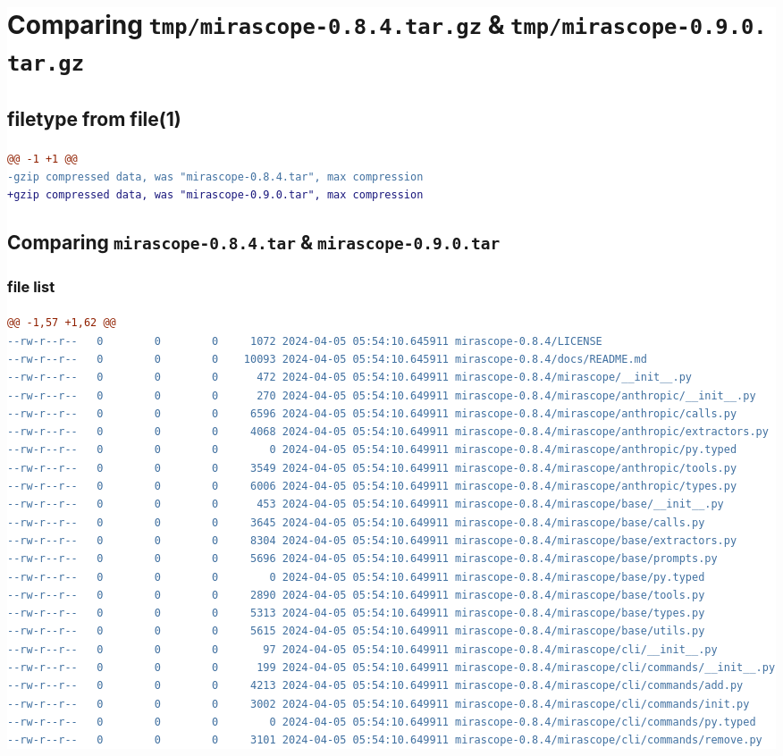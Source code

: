 # Comparing `tmp/mirascope-0.8.4.tar.gz` & `tmp/mirascope-0.9.0.tar.gz`

## filetype from file(1)

```diff
@@ -1 +1 @@
-gzip compressed data, was "mirascope-0.8.4.tar", max compression
+gzip compressed data, was "mirascope-0.9.0.tar", max compression
```

## Comparing `mirascope-0.8.4.tar` & `mirascope-0.9.0.tar`

### file list

```diff
@@ -1,57 +1,62 @@
--rw-r--r--   0        0        0     1072 2024-04-05 05:54:10.645911 mirascope-0.8.4/LICENSE
--rw-r--r--   0        0        0    10093 2024-04-05 05:54:10.645911 mirascope-0.8.4/docs/README.md
--rw-r--r--   0        0        0      472 2024-04-05 05:54:10.649911 mirascope-0.8.4/mirascope/__init__.py
--rw-r--r--   0        0        0      270 2024-04-05 05:54:10.649911 mirascope-0.8.4/mirascope/anthropic/__init__.py
--rw-r--r--   0        0        0     6596 2024-04-05 05:54:10.649911 mirascope-0.8.4/mirascope/anthropic/calls.py
--rw-r--r--   0        0        0     4068 2024-04-05 05:54:10.649911 mirascope-0.8.4/mirascope/anthropic/extractors.py
--rw-r--r--   0        0        0        0 2024-04-05 05:54:10.649911 mirascope-0.8.4/mirascope/anthropic/py.typed
--rw-r--r--   0        0        0     3549 2024-04-05 05:54:10.649911 mirascope-0.8.4/mirascope/anthropic/tools.py
--rw-r--r--   0        0        0     6006 2024-04-05 05:54:10.649911 mirascope-0.8.4/mirascope/anthropic/types.py
--rw-r--r--   0        0        0      453 2024-04-05 05:54:10.649911 mirascope-0.8.4/mirascope/base/__init__.py
--rw-r--r--   0        0        0     3645 2024-04-05 05:54:10.649911 mirascope-0.8.4/mirascope/base/calls.py
--rw-r--r--   0        0        0     8304 2024-04-05 05:54:10.649911 mirascope-0.8.4/mirascope/base/extractors.py
--rw-r--r--   0        0        0     5696 2024-04-05 05:54:10.649911 mirascope-0.8.4/mirascope/base/prompts.py
--rw-r--r--   0        0        0        0 2024-04-05 05:54:10.649911 mirascope-0.8.4/mirascope/base/py.typed
--rw-r--r--   0        0        0     2890 2024-04-05 05:54:10.649911 mirascope-0.8.4/mirascope/base/tools.py
--rw-r--r--   0        0        0     5313 2024-04-05 05:54:10.649911 mirascope-0.8.4/mirascope/base/types.py
--rw-r--r--   0        0        0     5615 2024-04-05 05:54:10.649911 mirascope-0.8.4/mirascope/base/utils.py
--rw-r--r--   0        0        0       97 2024-04-05 05:54:10.649911 mirascope-0.8.4/mirascope/cli/__init__.py
--rw-r--r--   0        0        0      199 2024-04-05 05:54:10.649911 mirascope-0.8.4/mirascope/cli/commands/__init__.py
--rw-r--r--   0        0        0     4213 2024-04-05 05:54:10.649911 mirascope-0.8.4/mirascope/cli/commands/add.py
--rw-r--r--   0        0        0     3002 2024-04-05 05:54:10.649911 mirascope-0.8.4/mirascope/cli/commands/init.py
--rw-r--r--   0        0        0        0 2024-04-05 05:54:10.649911 mirascope-0.8.4/mirascope/cli/commands/py.typed
--rw-r--r--   0        0        0     3101 2024-04-05 05:54:10.649911 mirascope-0.8.4/mirascope/cli/commands/remove.py
```